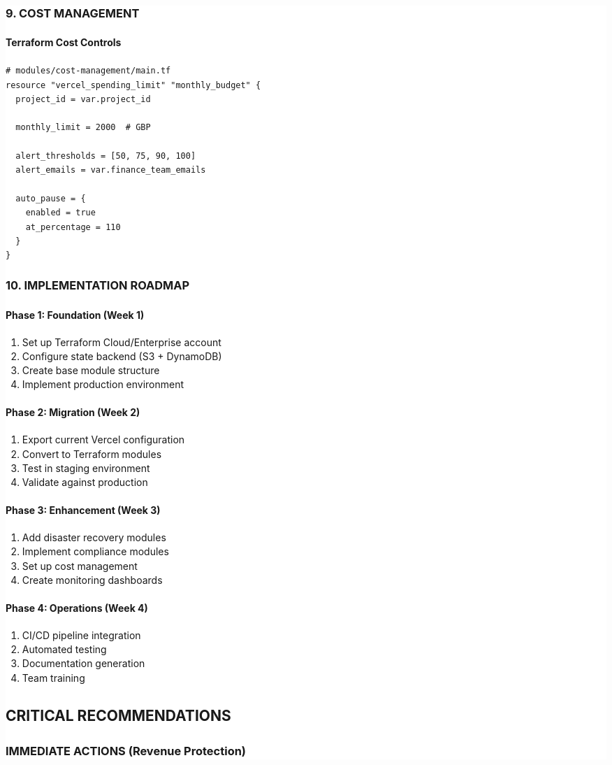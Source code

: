 ### 9. COST MANAGEMENT

#### Terraform Cost Controls
```hcl
# modules/cost-management/main.tf
resource "vercel_spending_limit" "monthly_budget" {
  project_id = var.project_id
  
  monthly_limit = 2000  # GBP
  
  alert_thresholds = [50, 75, 90, 100]
  alert_emails = var.finance_team_emails
  
  auto_pause = {
    enabled = true
    at_percentage = 110
  }
}
```

### 10. IMPLEMENTATION ROADMAP

#### Phase 1: Foundation (Week 1)
1. Set up Terraform Cloud/Enterprise account
2. Configure state backend (S3 + DynamoDB)
3. Create base module structure
4. Implement production environment

#### Phase 2: Migration (Week 2)
1. Export current Vercel configuration
2. Convert to Terraform modules
3. Test in staging environment
4. Validate against production

#### Phase 3: Enhancement (Week 3)
1. Add disaster recovery modules
2. Implement compliance modules
3. Set up cost management
4. Create monitoring dashboards

#### Phase 4: Operations (Week 4)
1. CI/CD pipeline integration
2. Automated testing
3. Documentation generation
4. Team training

## CRITICAL RECOMMENDATIONS

### IMMEDIATE ACTIONS (Revenue Protection)
